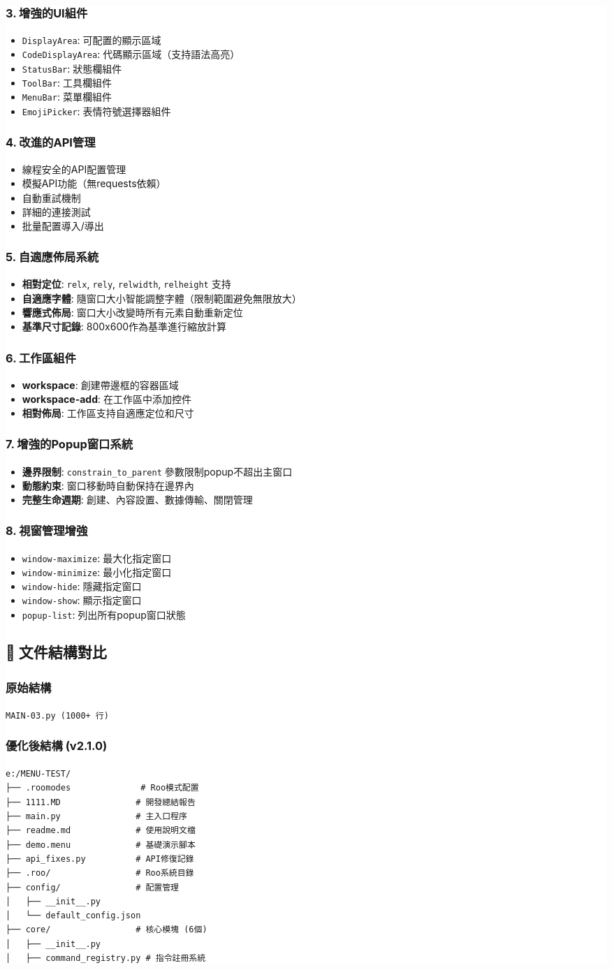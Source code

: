 ### 3. **增強的UI組件**
- `DisplayArea`: 可配置的顯示區域
- `CodeDisplayArea`: 代碼顯示區域（支持語法高亮）
- `StatusBar`: 狀態欄組件
- `ToolBar`: 工具欄組件
- `MenuBar`: 菜單欄組件
- `EmojiPicker`: 表情符號選擇器組件

### 4. **改進的API管理**
- 線程安全的API配置管理
- 模擬API功能（無requests依賴）
- 自動重試機制
- 詳細的連接測試
- 批量配置導入/導出

### 5. **自適應佈局系統**
- **相對定位**: `relx`, `rely`, `relwidth`, `relheight` 支持
- **自適應字體**: 隨窗口大小智能調整字體（限制範圍避免無限放大）
- **響應式佈局**: 窗口大小改變時所有元素自動重新定位
- **基準尺寸記錄**: 800x600作為基準進行縮放計算

### 6. **工作區組件**
- **workspace**: 創建帶邊框的容器區域
- **workspace-add**: 在工作區中添加控件
- **相對佈局**: 工作區支持自適應定位和尺寸

### 7. **增強的Popup窗口系統**
- **邊界限制**: `constrain_to_parent` 參數限制popup不超出主窗口
- **動態約束**: 窗口移動時自動保持在邊界內
- **完整生命週期**: 創建、內容設置、數據傳輸、關閉管理

### 8. **視窗管理增強**
- `window-maximize`: 最大化指定窗口
- `window-minimize`: 最小化指定窗口
- `window-hide`: 隱藏指定窗口
- `window-show`: 顯示指定窗口
- `popup-list`: 列出所有popup窗口狀態

## 📁 文件結構對比

### 原始結構
```
MAIN-03.py (1000+ 行)
```

### 優化後結構 (v2.1.0)
```
e:/MENU-TEST/
├── .roomodes              # Roo模式配置
├── 1111.MD               # 開發總結報告
├── main.py               # 主入口程序
├── readme.md             # 使用說明文檔
├── demo.menu             # 基礎演示腳本
├── api_fixes.py          # API修復記錄
├── .roo/                 # Roo系統目錄
├── config/               # 配置管理
│   ├── __init__.py
│   └── default_config.json
├── core/                 # 核心模塊 (6個)
│   ├── __init__.py
│   ├── command_registry.py # 指令註冊系統
```
